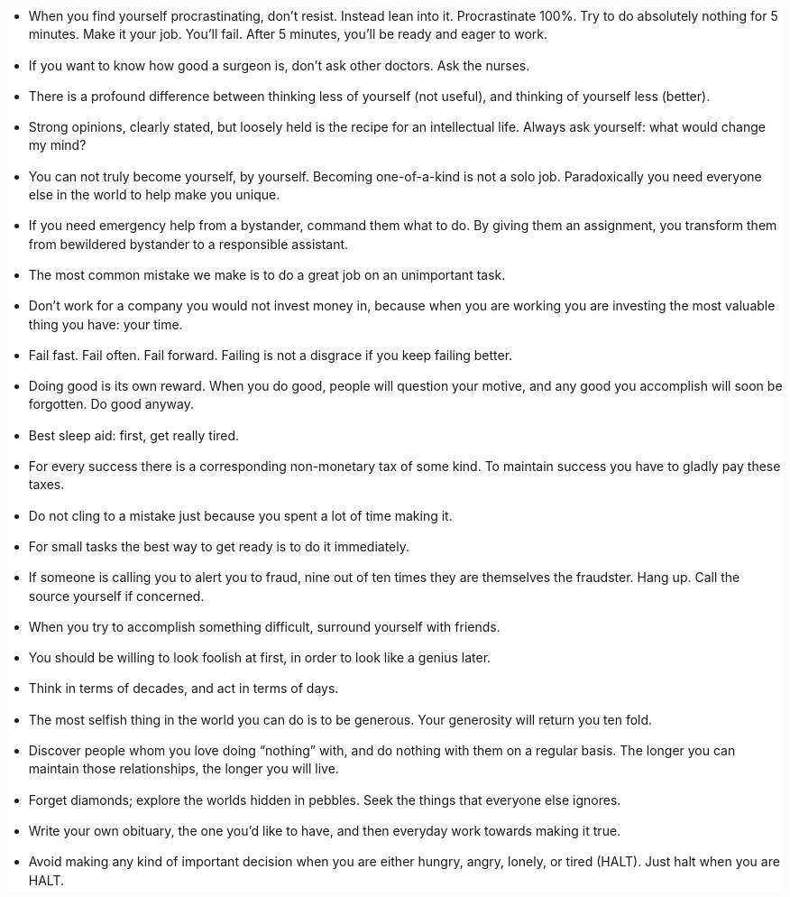 * When you find yourself procrastinating, don’t resist. Instead lean into it. Procrastinate 100%. Try to do absolutely nothing for 5 minutes. Make it your job. You’ll fail. After 5 minutes, you’ll be ready and eager to work.

* If you want to know how good a surgeon is, don’t ask other doctors. Ask the nurses.

* There is a profound difference between thinking less of yourself (not useful), and thinking of yourself less (better).

* Strong opinions, clearly stated, but loosely held is the recipe for an intellectual life. Always ask yourself: what would change my mind?

* You can not truly become yourself, by yourself. Becoming one-of-a-kind is not a solo job. Paradoxically you need everyone else in the world to help make you unique. 

* If you need emergency help from a bystander, command them what to do. By giving them an assignment, you transform them from bewildered bystander to a responsible assistant.

* The most common mistake we make is to do a great job on an unimportant task.

* Don’t work for a company you would not invest money in, because when you are working you are investing the most valuable thing you have: your time.

* Fail fast. Fail often. Fail forward. Failing is not a disgrace if you keep failing better. 

* Doing good is its own reward. When you do good, people will question your motive, and any good you accomplish will soon be forgotten. Do good anyway.

* Best sleep aid: first, get really tired.

* For every success there is a corresponding non-monetary tax of some kind. To maintain success you have to gladly pay these taxes.

* Do not cling to a mistake just because you spent a lot of time making it.

* For small tasks the best way to get ready is to do it immediately. 

* If someone is calling you to alert you to fraud, nine out of ten times they are themselves the fraudster. Hang up. Call the source yourself if concerned.

* When you try to accomplish something difficult, surround yourself with friends.

* You should be willing to look foolish at first, in order to look like a genius later.

* Think in terms of decades, and act in terms of days.

* The most selfish thing in the world you can do is to be generous. Your generosity will return you ten fold.

* Discover people whom you love doing “nothing” with, and do nothing with them on a regular basis. The longer you can maintain those relationships, the longer you will live.

* Forget diamonds; explore the worlds hidden in pebbles. Seek the things that everyone else ignores.

* Write your own obituary, the one you’d like to have, and then everyday work towards making it true.

* Avoid making any kind of important decision when you are either hungry, angry, lonely, or tired (HALT). Just halt when you are HALT.
